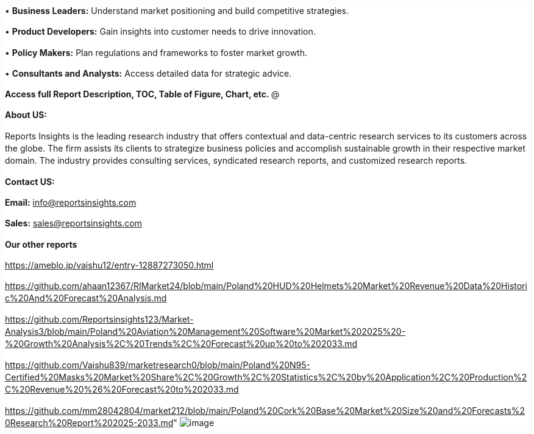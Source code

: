 • <strong>Business Leaders:</strong> Understand market positioning and build competitive strategies.

• <strong>Product Developers:</strong> Gain insights into customer needs to drive innovation.

• <strong>Policy Makers:</strong> Plan regulations and frameworks to foster market growth.

• <strong>Consultants and Analysts:</strong> Access detailed data for strategic advice.
</ul>
<strong>Access full Report Description, TOC, Table of Figure, Chart, etc. </strong>@  <a href= style=color:#0000ff;></a></font>

<strong><strong>About US</strong>:</strong>

Reports Insights is the leading research industry that offers contextual and data-centric research services to its customers across the globe. The firm assists its clients to strategize business policies and accomplish sustainable growth in their respective market domain. The industry provides consulting services, syndicated research reports, and customized research reports.

<strong>Contact US:</strong>

<p class=""""><b>Email:</b> <a href=mailto:info@reportsinsights.com>info@reportsinsights.com</a></p>
<p class=""""><b>Sales:</b> <a href=mailto:sales@reportsinsights.com>sales@reportsinsights.com</a></p>

<strong>Our other reports</strong>

<a href=https://ameblo.jp/vaishu12/entry-12887273050.html>https://ameblo.jp/vaishu12/entry-12887273050.html</a>

<a href=https://github.com/ahaan12367/RIMarket24/blob/main/Poland%20HUD%20Helmets%20Market%20Revenue%20Data%20Historic%20And%20Forecast%20Analysis.md>https://github.com/ahaan12367/RIMarket24/blob/main/Poland%20HUD%20Helmets%20Market%20Revenue%20Data%20Historic%20And%20Forecast%20Analysis.md</a>

<a href=https://github.com/Reportsinsights123/Market-Analysis3/blob/main/Poland%20Aviation%20Management%20Software%20Market%202025%20-%20Growth%20Analysis%2C%20Trends%2C%20Forecast%20up%20to%202033.md>https://github.com/Reportsinsights123/Market-Analysis3/blob/main/Poland%20Aviation%20Management%20Software%20Market%202025%20-%20Growth%20Analysis%2C%20Trends%2C%20Forecast%20up%20to%202033.md</a>

<a href=https://github.com/Vaishu839/marketresearch0/blob/main/Poland%20N95-Certified%20Masks%20Market%20Share%2C%20Growth%2C%20Statistics%2C%20by%20Application%2C%20Production%2C%20Revenue%20%26%20Forecast%20to%202033.md>https://github.com/Vaishu839/marketresearch0/blob/main/Poland%20N95-Certified%20Masks%20Market%20Share%2C%20Growth%2C%20Statistics%2C%20by%20Application%2C%20Production%2C%20Revenue%20%26%20Forecast%20to%202033.md</a>

<a href=https://github.com/mm28042804/market212/blob/main/Poland%20Cork%20Base%20Market%20Size%20and%20Forecasts%20Research%20Report%202025-2033.md>https://github.com/mm28042804/market212/blob/main/Poland%20Cork%20Base%20Market%20Size%20and%20Forecasts%20Research%20Report%202025-2033.md</a>"
![image](https://github.com/user-attachments/assets/010ccf1c-1a33-4523-8af2-eb3fb4d35c18)
